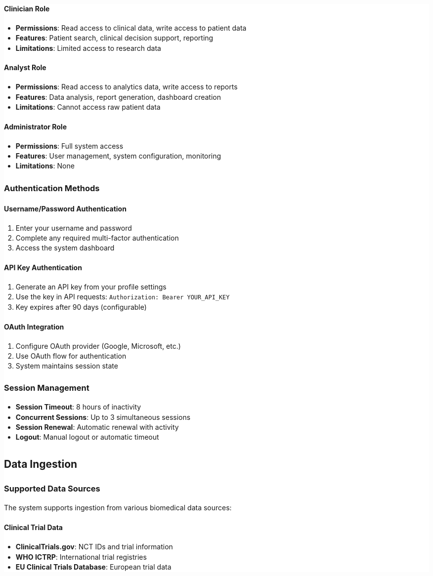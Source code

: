#### Clinician Role

- **Permissions**: Read access to clinical data, write access to patient data
- **Features**: Patient search, clinical decision support, reporting
- **Limitations**: Limited access to research data

#### Analyst Role

- **Permissions**: Read access to analytics data, write access to reports
- **Features**: Data analysis, report generation, dashboard creation
- **Limitations**: Cannot access raw patient data

#### Administrator Role

- **Permissions**: Full system access
- **Features**: User management, system configuration, monitoring
- **Limitations**: None

### Authentication Methods

#### Username/Password Authentication

1. Enter your username and password
2. Complete any required multi-factor authentication
3. Access the system dashboard

#### API Key Authentication

1. Generate an API key from your profile settings
2. Use the key in API requests: `Authorization: Bearer YOUR_API_KEY`
3. Key expires after 90 days (configurable)

#### OAuth Integration

1. Configure OAuth provider (Google, Microsoft, etc.)
2. Use OAuth flow for authentication
3. System maintains session state

### Session Management

- **Session Timeout**: 8 hours of inactivity
- **Concurrent Sessions**: Up to 3 simultaneous sessions
- **Session Renewal**: Automatic renewal with activity
- **Logout**: Manual logout or automatic timeout

## Data Ingestion

### Supported Data Sources

The system supports ingestion from various biomedical data sources:

#### Clinical Trial Data

- **ClinicalTrials.gov**: NCT IDs and trial information
- **WHO ICTRP**: International trial registries
- **EU Clinical Trials Database**: European trial data
